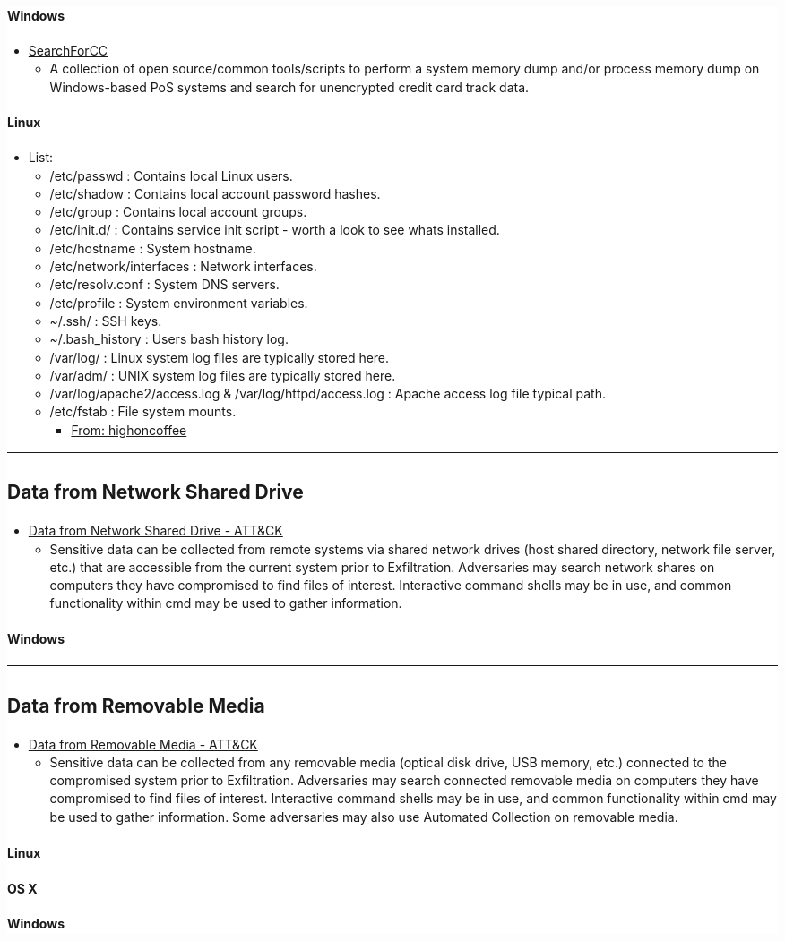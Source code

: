 #### Windows
* [SearchForCC](https://github.com/eelsivart/SearchForCC)
	* A collection of open source/common tools/scripts to perform a system memory dump and/or process memory dump on Windows-based PoS systems and search for unencrypted credit card track data.

#### Linux
* List:
	* /etc/passwd : Contains local Linux users.
	* /etc/shadow : Contains local account password hashes.
	* /etc/group : Contains local account groups.
	* /etc/init.d/ : Contains service init script - worth a look to see whats installed.
	* /etc/hostname : System hostname.
	* /etc/network/interfaces : Network interfaces.
	* /etc/resolv.conf : System DNS servers.
	* /etc/profile : System environment variables.
	* ~/.ssh/ : SSH keys.
	* ~/.bash_history : Users bash history log.
	* /var/log/ : Linux system log files are typically stored here.
	* /var/adm/ : UNIX system log files are typically stored here.
	* /var/log/apache2/access.log & /var/log/httpd/access.log : Apache access log file typical path.
	* /etc/fstab : File system mounts. 
		* [From: highoncoffee](https://highon.coffee/blog/linux-commands-cheat-sheet/#linux-interesting-files--dirs)






-------------------------------
## Data from Network Shared Drive
* [Data from Network Shared Drive - ATT&CK](https://attack.mitre.org/wiki/Technique/T1039)
	* Sensitive data can be collected from remote systems via shared network drives (host shared directory, network file server, etc.) that are accessible from the current system prior to Exfiltration. Adversaries may search network shares on computers they have compromised to find files of interest. Interactive command shells may be in use, and common functionality within cmd may be used to gather information.

#### Windows





-------------------------------
## Data from Removable Media
* [Data from Removable Media - ATT&CK](https://attack.mitre.org/wiki/Technique/T1025)
	* Sensitive data can be collected from any removable media (optical disk drive, USB memory, etc.) connected to the compromised system prior to Exfiltration. Adversaries may search connected removable media on computers they have compromised to find files of interest. Interactive command shells may be in use, and common functionality within cmd may be used to gather information. Some adversaries may also use Automated Collection on removable media.

#### Linux
#### OS X
#### Windows

